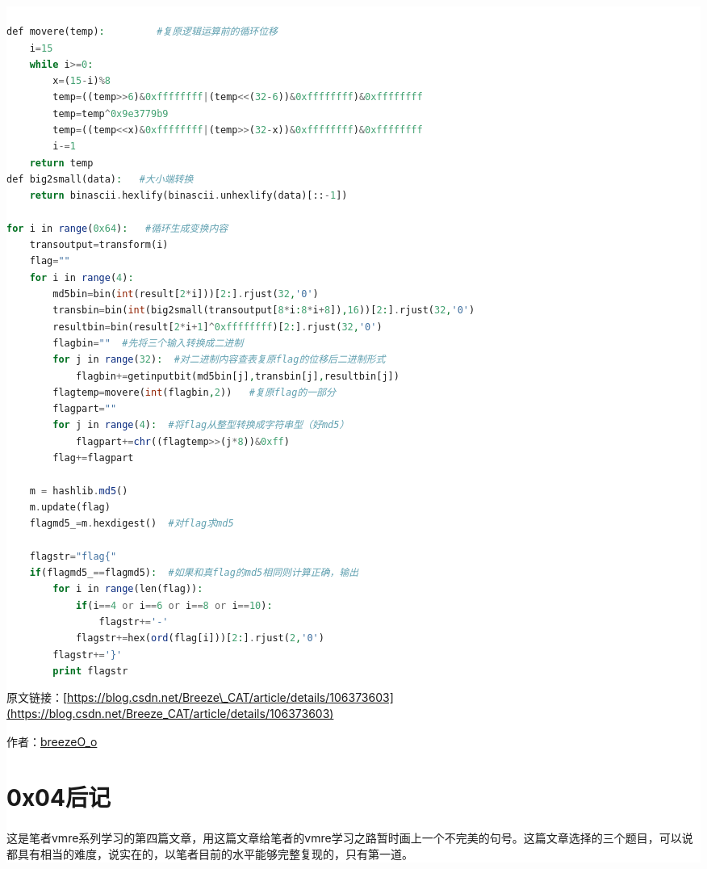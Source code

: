 ```php

def movere(temp):         #复原逻辑运算前的循环位移
    i=15
    while i>=0:
        x=(15-i)%8
        temp=((temp>>6)&0xffffffff|(temp<<(32-6))&0xffffffff)&0xffffffff
        temp=temp^0x9e3779b9
        temp=((temp<<x)&0xffffffff|(temp>>(32-x))&0xffffffff)&0xffffffff
        i-=1
    return temp    
def big2small(data):   #大小端转换
    return binascii.hexlify(binascii.unhexlify(data)[::-1])

for i in range(0x64):   #循环生成变换内容
    transoutput=transform(i)
    flag=""
    for i in range(4):
        md5bin=bin(int(result[2*i]))[2:].rjust(32,'0')
        transbin=bin(int(big2small(transoutput[8*i:8*i+8]),16))[2:].rjust(32,'0')
        resultbin=bin(result[2*i+1]^0xffffffff)[2:].rjust(32,'0')
        flagbin=""  #先将三个输入转换成二进制
        for j in range(32):  #对二进制内容查表复原flag的位移后二进制形式
            flagbin+=getinputbit(md5bin[j],transbin[j],resultbin[j])
        flagtemp=movere(int(flagbin,2))   #复原flag的一部分
        flagpart=""
        for j in range(4):  #将flag从整型转换成字符串型（好md5）
            flagpart+=chr((flagtemp>>(j*8))&0xff)
        flag+=flagpart

    m = hashlib.md5()
    m.update(flag)
    flagmd5_=m.hexdigest()  #对flag求md5

    flagstr="flag{"
    if(flagmd5_==flagmd5):  #如果和真flag的md5相同则计算正确，输出
        for i in range(len(flag)):
            if(i==4 or i==6 or i==8 or i==10):
                flagstr+='-'
            flagstr+=hex(ord(flag[i]))[2:].rjust(2,'0')
        flagstr+='}'
        print flagstr
```

原文链接：[https://blog.csdn.net/Breeze\_CAT/article/details/106373603](https://blog.csdn.net/Breeze_CAT/article/details/106373603)

作者：[breezeO\_o](https://blog.csdn.net/Breeze_CAT)

0x04后记
======

这是笔者vmre系列学习的第四篇文章，用这篇文章给笔者的vmre学习之路暂时画上一个不完美的句号。这篇文章选择的三个题目，可以说都具有相当的难度，说实在的，以笔者目前的水平能够完整复现的，只有第一道。

